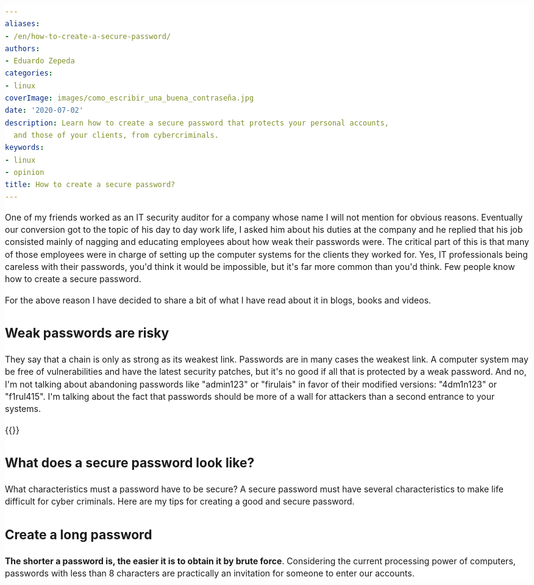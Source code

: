 ```yaml
---
aliases:
- /en/how-to-create-a-secure-password/
authors:
- Eduardo Zepeda
categories:
- linux
coverImage: images/como_escribir_una_buena_contraseña.jpg
date: '2020-07-02'
description: Learn how to create a secure password that protects your personal accounts,
  and those of your clients, from cybercriminals.
keywords:
- linux
- opinion
title: How to create a secure password?
---
```


One of my friends worked as an IT security auditor for a company whose name I will not mention for obvious reasons. Eventually our conversion got to the topic of his day to day work life, I asked him about his duties at the company and he replied that his job consisted mainly of nagging and educating employees about how weak their passwords were. The critical part of this is that many of those employees were in charge of setting up the computer systems for the clients they worked for. Yes, IT professionals being careless with their passwords, you'd think it would be impossible, but it's far more common than you'd think. Few people know how to create a secure password.

For the above reason I have decided to share a bit of what I have read about it in blogs, books and videos.

## Weak passwords are risky

They say that a chain is only as strong as its weakest link. Passwords are in many cases the weakest link. A computer system may be free of vulnerabilities and have the latest security patches, but it's no good if all that is protected by a weak password. And no, I'm not talking about abandoning passwords like "admin123" or "firulais" in favor of their modified versions: "4dm1n123" or "f1rul415". I'm talking about the fact that passwords should be more of a wall for attackers than a second entrance to your systems.

{{<ad1>}}

## What does a secure password look like?

What characteristics must a password have to be secure? A secure password must have several characteristics to make life difficult for cyber criminals. Here are my tips for creating a good and secure password.

## Create a long password

**The shorter a password is, the easier it is to obtain it by brute force**. Considering the current processing power of computers, passwords with less than 8 characters are practically an invitation for someone to enter our accounts.
